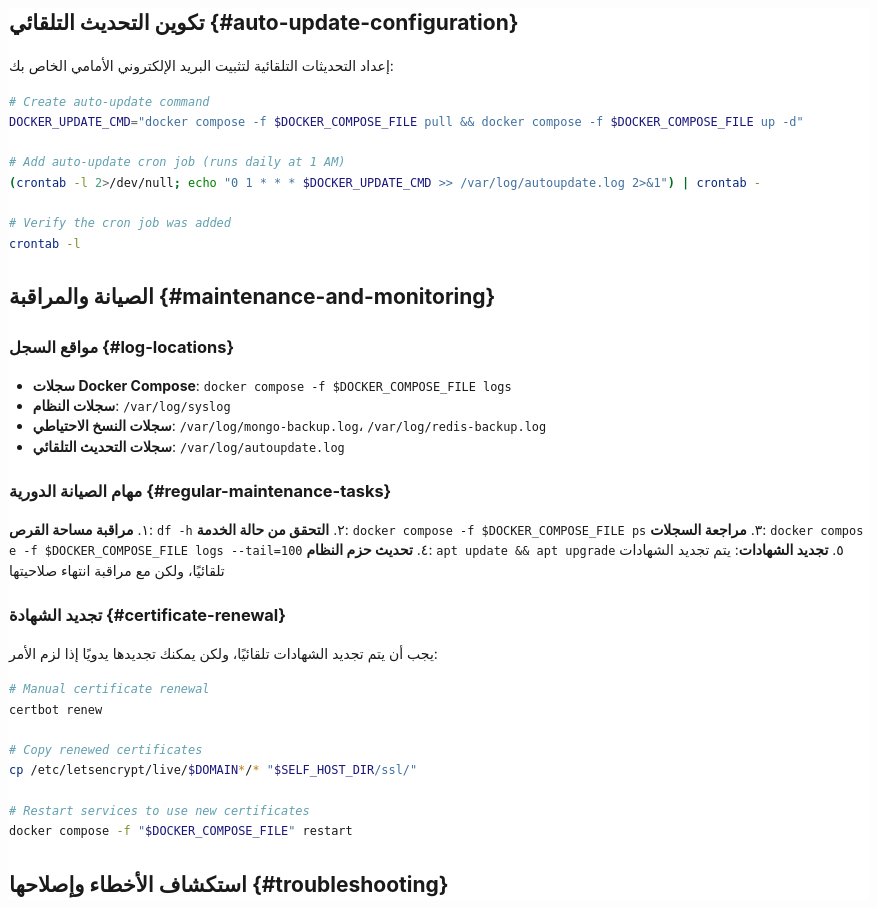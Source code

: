 
## تكوين التحديث التلقائي {#auto-update-configuration}

إعداد التحديثات التلقائية لتثبيت البريد الإلكتروني الأمامي الخاص بك:

```bash
# Create auto-update command
DOCKER_UPDATE_CMD="docker compose -f $DOCKER_COMPOSE_FILE pull && docker compose -f $DOCKER_COMPOSE_FILE up -d"

# Add auto-update cron job (runs daily at 1 AM)
(crontab -l 2>/dev/null; echo "0 1 * * * $DOCKER_UPDATE_CMD >> /var/log/autoupdate.log 2>&1") | crontab -

# Verify the cron job was added
crontab -l
```

## الصيانة والمراقبة {#maintenance-and-monitoring}

### مواقع السجل {#log-locations}

* **سجلات Docker Compose**: `docker compose -f $DOCKER_COMPOSE_FILE logs`
* **سجلات النظام**: `/var/log/syslog`
* **سجلات النسخ الاحتياطي**: `/var/log/mongo-backup.log`، `/var/log/redis-backup.log`
* **سجلات التحديث التلقائي**: `/var/log/autoupdate.log`

### مهام الصيانة الدورية {#regular-maintenance-tasks}

١. **مراقبة مساحة القرص**: `df -h`
٢. **التحقق من حالة الخدمة**: `docker compose -f $DOCKER_COMPOSE_FILE ps`
٣. **مراجعة السجلات**: `docker compose -f $DOCKER_COMPOSE_FILE logs --tail=100`
٤. **تحديث حزم النظام**: `apt update && apt upgrade`
٥. **تجديد الشهادات**: يتم تجديد الشهادات تلقائيًا، ولكن مع مراقبة انتهاء صلاحيتها

### تجديد الشهادة {#certificate-renewal}

يجب أن يتم تجديد الشهادات تلقائيًا، ولكن يمكنك تجديدها يدويًا إذا لزم الأمر:

```bash
# Manual certificate renewal
certbot renew

# Copy renewed certificates
cp /etc/letsencrypt/live/$DOMAIN*/* "$SELF_HOST_DIR/ssl/"

# Restart services to use new certificates
docker compose -f "$DOCKER_COMPOSE_FILE" restart
```

## استكشاف الأخطاء وإصلاحها {#troubleshooting}
